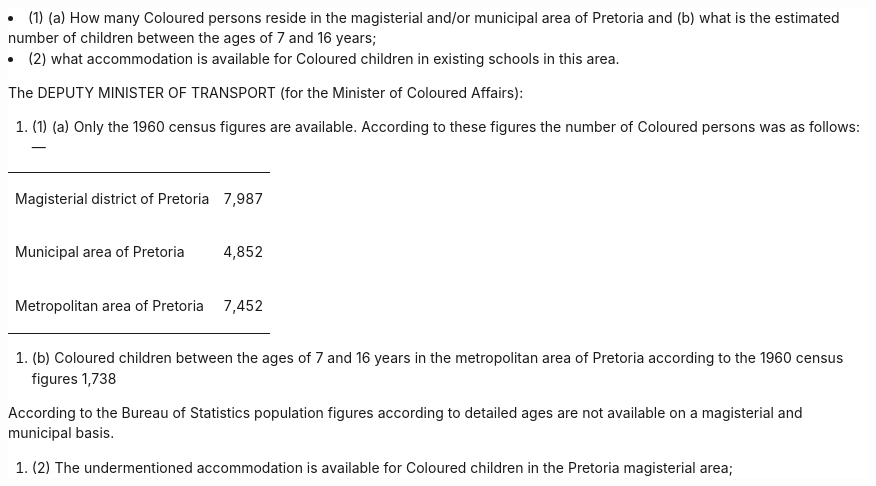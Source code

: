 <li>(1) (a) How many Coloured persons reside in the magisterial and/or municipal area of Pretoria and (b) what is the estimated number of children between the ages of 7 and 16 years;</li>

<li>(2) what accommodation is available for Coloured children in existing schools in this area.</li>

</ol>

</question>

<answer by="#deputy_minister_of_transport" to="#murray">

<from>The DEPUTY MINISTER OF TRANSPORT (for the Minister of Coloured Affairs):</from>

<ol>

<li>(1) (a) Only the 1960 census figures are available. According to these figures the number of Coloured persons was as follows:&#x2014;</li>

</ol>

<table>

<tr>

<td><p>Magisterial district of Pretoria</p></td>

<td><p>7,987</p></td>

</tr>

<tr>

<td><p>Municipal area of Pretoria</p></td>

<td><p>4,852</p></td>

</tr>

<tr>

<td><p>Metropolitan area of Pretoria</p></td>

<td><p>7,452</p></td>

</tr>

</table>

<ol>

<li>(b) Coloured children between the ages of 7 and 16 years in the metropolitan area of Pretoria according to the 1960 census figures 1,738</li>

</ol>

<block name="quote">According to the Bureau of Statistics population figures according to detailed ages are not available on a magisterial and municipal basis.</block>

<ol>

<li>(2) The undermentioned accommodation is available for Coloured children in the Pretoria magisterial area;
